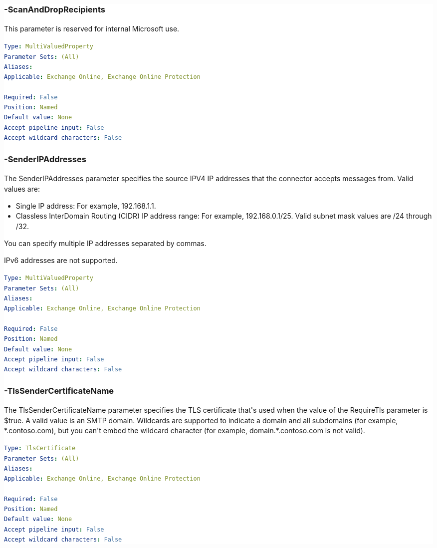 ### -ScanAndDropRecipients
This parameter is reserved for internal Microsoft use.

```yaml
Type: MultiValuedProperty
Parameter Sets: (All)
Aliases:
Applicable: Exchange Online, Exchange Online Protection

Required: False
Position: Named
Default value: None
Accept pipeline input: False
Accept wildcard characters: False
```

### -SenderIPAddresses
The SenderIPAddresses parameter specifies the source IPV4 IP addresses that the connector accepts messages from. Valid values are:

- Single IP address: For example, 192.168.1.1.
- Classless InterDomain Routing (CIDR) IP address range: For example, 192.168.0.1/25. Valid subnet mask values are /24 through /32.

You can specify multiple IP addresses separated by commas.

IPv6 addresses are not supported.

```yaml
Type: MultiValuedProperty
Parameter Sets: (All)
Aliases:
Applicable: Exchange Online, Exchange Online Protection

Required: False
Position: Named
Default value: None
Accept pipeline input: False
Accept wildcard characters: False
```

### -TlsSenderCertificateName
The TlsSenderCertificateName parameter specifies the TLS certificate that's used when the value of the RequireTls parameter is $true. A valid value is an SMTP domain. Wildcards are supported to indicate a domain and all subdomains (for example, \*.contoso.com), but you can't embed the wildcard character (for example, domain.\*.contoso.com is not valid).

```yaml
Type: TlsCertificate
Parameter Sets: (All)
Aliases:
Applicable: Exchange Online, Exchange Online Protection

Required: False
Position: Named
Default value: None
Accept pipeline input: False
Accept wildcard characters: False
```
